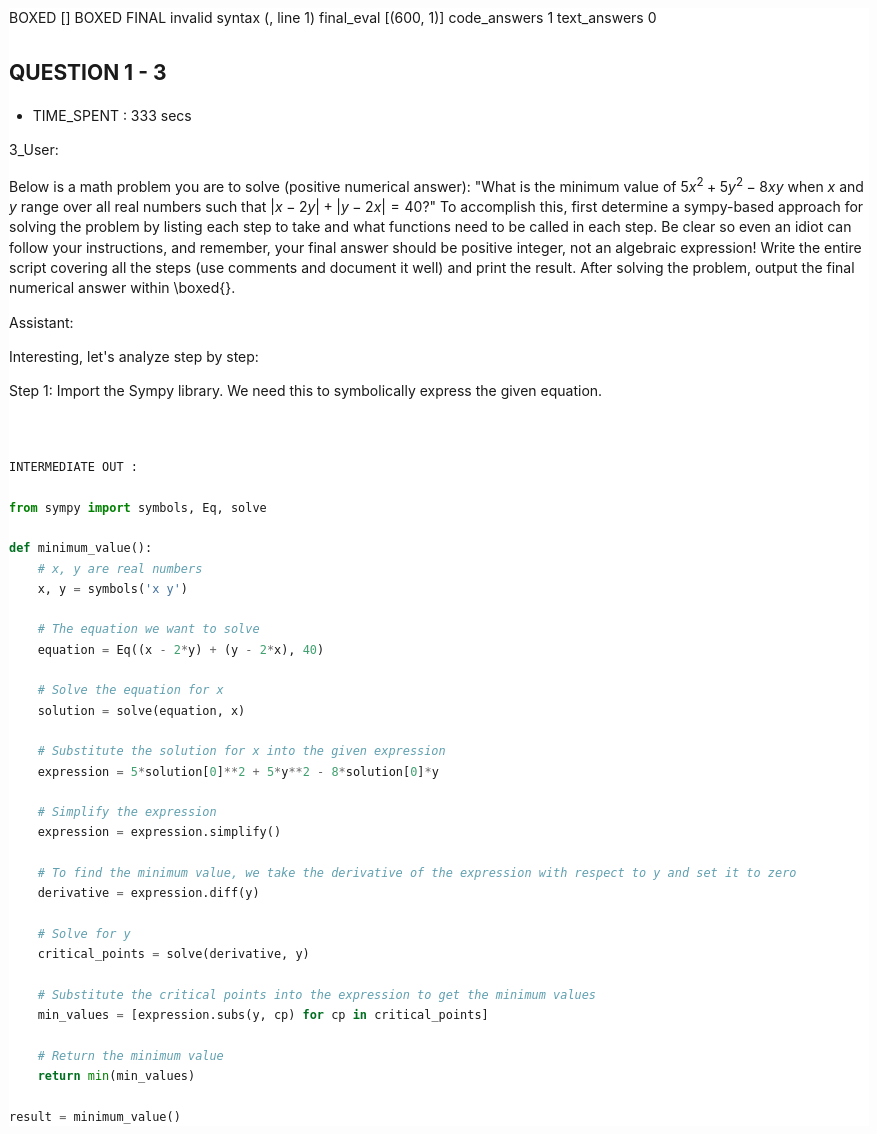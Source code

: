 BOXED []
BOXED FINAL 
invalid syntax (<string>, line 1) final_eval
[(600, 1)]
code_answers 1 text_answers 0



## QUESTION 1 - 3 
- TIME_SPENT : 333 secs

3_User:

Below is a math problem you are to solve (positive numerical answer):
"What is the minimum value of $5x^2+5y^2-8xy$ when $x$ and $y$ range over all real numbers such that $|x-2y| + |y-2x| = 40$?"
To accomplish this, first determine a sympy-based approach for solving the problem by listing each step to take and what functions need to be called in each step. Be clear so even an idiot can follow your instructions, and remember, your final answer should be positive integer, not an algebraic expression!
Write the entire script covering all the steps (use comments and document it well) and print the result. After solving the problem, output the final numerical answer within \boxed{}.

Assistant: 

Interesting, let's analyze step by step:


Step 1: Import the Sympy library. We need this to symbolically express the given equation.

```python


INTERMEDIATE OUT :

from sympy import symbols, Eq, solve

def minimum_value():
    # x, y are real numbers
    x, y = symbols('x y')

    # The equation we want to solve
    equation = Eq((x - 2*y) + (y - 2*x), 40)

    # Solve the equation for x
    solution = solve(equation, x)

    # Substitute the solution for x into the given expression
    expression = 5*solution[0]**2 + 5*y**2 - 8*solution[0]*y

    # Simplify the expression
    expression = expression.simplify()

    # To find the minimum value, we take the derivative of the expression with respect to y and set it to zero
    derivative = expression.diff(y)

    # Solve for y
    critical_points = solve(derivative, y)

    # Substitute the critical points into the expression to get the minimum values
    min_values = [expression.subs(y, cp) for cp in critical_points]

    # Return the minimum value
    return min(min_values)

result = minimum_value()
```